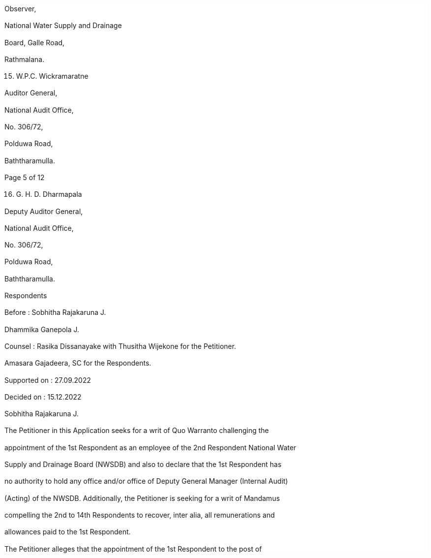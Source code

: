 Observer,

National Water Supply and Drainage

Board, Galle Road,

Rathmalana.

15. W.P.C. Wickramaratne

Auditor General,

National Audit Office,

No. 306/72,

Polduwa Road,

Baththaramulla.

Page 5 of 12

16. G. H. D. Dharmapala

Deputy Auditor General,

National Audit Office,

No. 306/72,

Polduwa Road,

Baththaramulla.

Respondents

Before : Sobhitha Rajakaruna J.

Dhammika Ganepola J.

Counsel : Rasika Dissanayake with Thusitha Wijekone for the Petitioner.

Amasara Gajadeera, SC for the Respondents.

Supported on : 27.09.2022

Decided on : 15.12.2022

Sobhitha Rajakaruna J.

The Petitioner in this Application seeks for a writ of Quo Warranto challenging the

appointment of the 1st Respondent as an employee of the 2nd Respondent National Water

Supply and Drainage Board (NWSDB) and also to declare that the 1st Respondent has

no authority to hold any office and/or office of Deputy General Manager (Internal Audit)

(Acting) of the NWSDB. Additionally, the Petitioner is seeking for a writ of Mandamus

compelling the 2nd to 14th Respondents to recover, inter alia, all remunerations and

allowances paid to the 1st Respondent.

The Petitioner alleges that the appointment of the 1st Respondent to the post of
